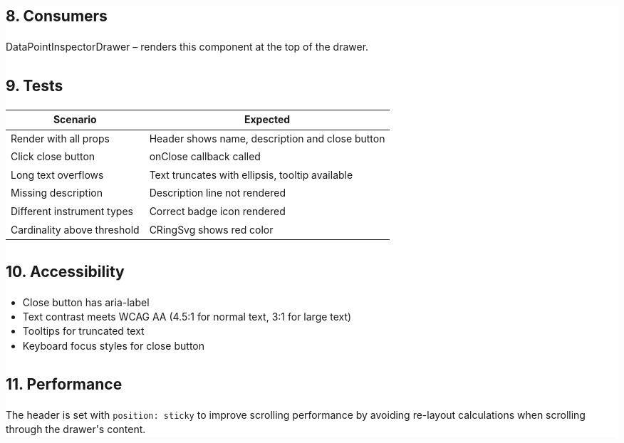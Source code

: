 ## 8. Consumers

DataPointInspectorDrawer – renders this component at the top of the drawer.

## 9. Tests

| Scenario | Expected |
|----------|----------|
| Render with all props | Header shows name, description and close button |
| Click close button | onClose callback called |
| Long text overflows | Text truncates with ellipsis, tooltip available |
| Missing description | Description line not rendered |
| Different instrument types | Correct badge icon rendered |
| Cardinality above threshold | CRingSvg shows red color |

## 10. Accessibility

- Close button has aria-label
- Text contrast meets WCAG AA (4.5:1 for normal text, 3:1 for large text)
- Tooltips for truncated text
- Keyboard focus styles for close button

## 11. Performance

The header is set with `position: sticky` to improve scrolling performance by avoiding re-layout calculations when scrolling through the drawer's content.